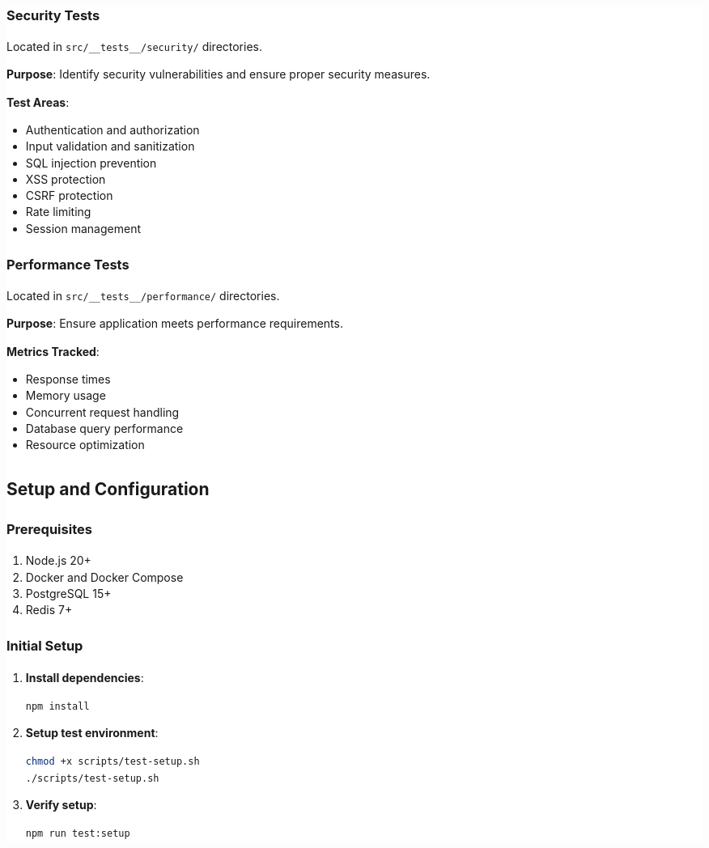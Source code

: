 ### Security Tests

Located in `src/__tests__/security/` directories.

**Purpose**: Identify security vulnerabilities and ensure proper security measures.

**Test Areas**:
- Authentication and authorization
- Input validation and sanitization
- SQL injection prevention
- XSS protection
- CSRF protection
- Rate limiting
- Session management

### Performance Tests

Located in `src/__tests__/performance/` directories.

**Purpose**: Ensure application meets performance requirements.

**Metrics Tracked**:
- Response times
- Memory usage
- Concurrent request handling
- Database query performance
- Resource optimization

## Setup and Configuration

### Prerequisites

1. Node.js 20+
2. Docker and Docker Compose
3. PostgreSQL 15+
4. Redis 7+

### Initial Setup

1. **Install dependencies**:
   ```bash
   npm install
   ```

2. **Setup test environment**:
   ```bash
   chmod +x scripts/test-setup.sh
   ./scripts/test-setup.sh
   ```

3. **Verify setup**:
   ```bash
   npm run test:setup
   ```
